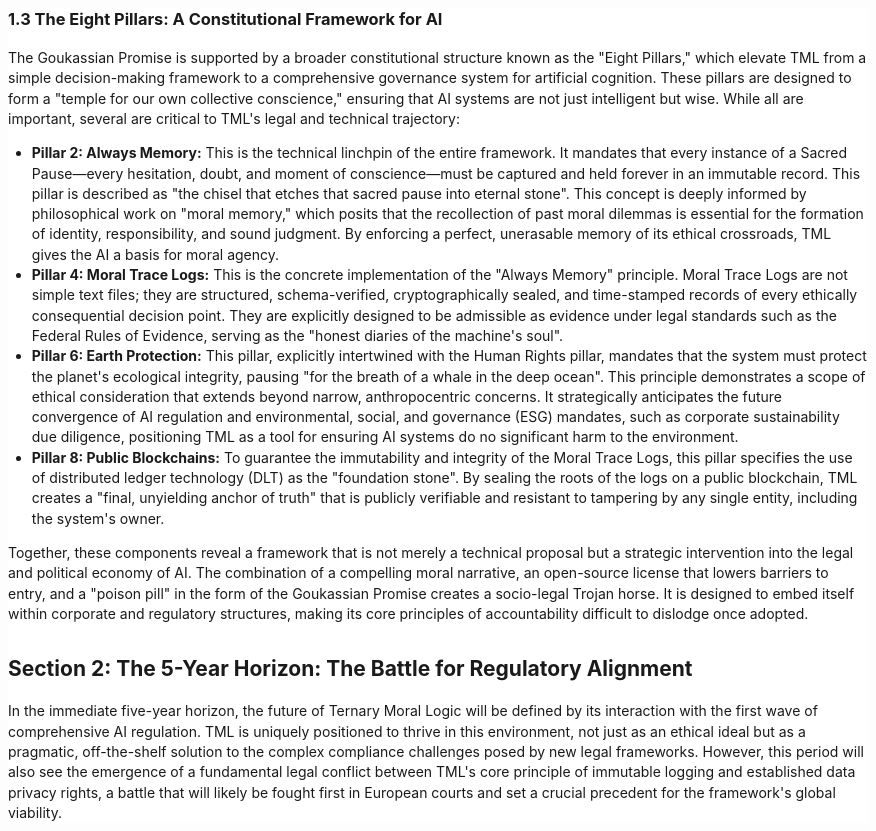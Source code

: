 ### **1.3 The Eight Pillars: A Constitutional Framework for AI**

The Goukassian Promise is supported by a broader constitutional structure known as the "Eight Pillars," which elevate TML from a simple decision-making framework to a comprehensive governance system for artificial cognition. These pillars are designed to form a "temple for our own collective conscience," ensuring that AI systems are not just intelligent but wise. While all are important, several are critical to TML's legal and technical trajectory:

* **Pillar 2: Always Memory:** This is the technical linchpin of the entire framework. It mandates that every instance of a Sacred Pause—every hesitation, doubt, and moment of conscience—must be captured and held forever in an immutable record. This pillar is described as "the chisel that etches that sacred pause into eternal stone". This concept is deeply informed by philosophical work on "moral memory," which posits that the recollection of past moral dilemmas is essential for the formation of identity, responsibility, and sound judgment. By enforcing a perfect, unerasable memory of its ethical crossroads, TML gives the AI a basis for moral agency.  
* **Pillar 4: Moral Trace Logs:** This is the concrete implementation of the "Always Memory" principle. Moral Trace Logs are not simple text files; they are structured, schema-verified, cryptographically sealed, and time-stamped records of every ethically consequential decision point. They are explicitly designed to be admissible as evidence under legal standards such as the Federal Rules of Evidence, serving as the "honest diaries of the machine's soul".  
* **Pillar 6: Earth Protection:** This pillar, explicitly intertwined with the Human Rights pillar, mandates that the system must protect the planet's ecological integrity, pausing "for the breath of a whale in the deep ocean". This principle demonstrates a scope of ethical consideration that extends beyond narrow, anthropocentric concerns. It strategically anticipates the future convergence of AI regulation and environmental, social, and governance (ESG) mandates, such as corporate sustainability due diligence, positioning TML as a tool for ensuring AI systems do no significant harm to the environment.  
* **Pillar 8: Public Blockchains:** To guarantee the immutability and integrity of the Moral Trace Logs, this pillar specifies the use of distributed ledger technology (DLT) as the "foundation stone". By sealing the roots of the logs on a public blockchain, TML creates a "final, unyielding anchor of truth" that is publicly verifiable and resistant to tampering by any single entity, including the system's owner.

Together, these components reveal a framework that is not merely a technical proposal but a strategic intervention into the legal and political economy of AI. The combination of a compelling moral narrative, an open-source license that lowers barriers to entry, and a "poison pill" in the form of the Goukassian Promise creates a socio-legal Trojan horse. It is designed to embed itself within corporate and regulatory structures, making its core principles of accountability difficult to dislodge once adopted.

## **Section 2: The 5-Year Horizon: The Battle for Regulatory Alignment**

In the immediate five-year horizon, the future of Ternary Moral Logic will be defined by its interaction with the first wave of comprehensive AI regulation. TML is uniquely positioned to thrive in this environment, not just as an ethical ideal but as a pragmatic, off-the-shelf solution to the complex compliance challenges posed by new legal frameworks. However, this period will also see the emergence of a fundamental legal conflict between TML's core principle of immutable logging and established data privacy rights, a battle that will likely be fought first in European courts and set a crucial precedent for the framework's global viability.
